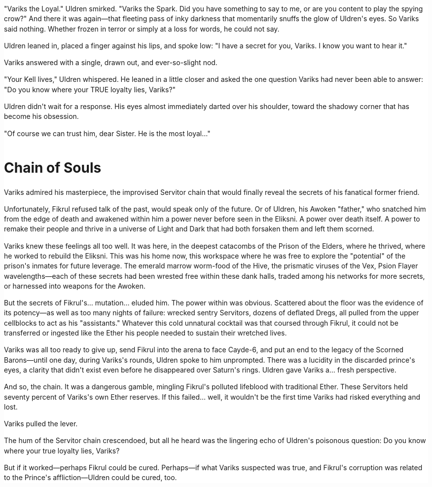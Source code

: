 "Variks the Loyal." Uldren smirked. "Variks the Spark. Did you have something to say to me, or are you content to play the spying crow?" And there it was again—that fleeting pass of inky darkness that momentarily snuffs the glow of Uldren's eyes. So Variks said nothing. Whether frozen in terror or simply at a loss for words, he could not say.

Uldren leaned in, placed a finger against his lips, and spoke low: "I have a secret for you, Variks. I know you want to hear it."

Variks answered with a single, drawn out, and ever-so-slight nod.

"Your Kell lives," Uldren whispered. He leaned in a little closer and asked the one question Variks had never been able to answer: "Do you know where your TRUE loyalty lies, Variks?"

Uldren didn't wait for a response. His eyes almost immediately darted over his shoulder, toward the shadowy corner that has become his obsession.

"Of course we can trust him, dear Sister. He is the most loyal…"

# Chain of Souls

Variks admired his masterpiece, the improvised Servitor chain that would finally reveal the secrets of his fanatical former friend.

Unfortunately, Fikrul refused talk of the past, would speak only of the future. Or of Uldren, his Awoken "father," who snatched him from the edge of death and awakened within him a power never before seen in the Eliksni. A power over death itself. A power to remake their people and thrive in a universe of Light and Dark that had both forsaken them and left them scorned.

Variks knew these feelings all too well. It was here, in the deepest catacombs of the Prison of the Elders, where he thrived, where he worked to rebuild the Eliksni. This was his home now, this workspace where he was free to explore the "potential" of the prison's inmates for future leverage. The emerald marrow worm-food of the Hive, the prismatic viruses of the Vex, Psion Flayer wavelengths—each of these secrets had been wrested free within these dank halls, traded among his networks for more secrets, or harnessed into weapons for the Awoken.

But the secrets of Fikrul's… mutation… eluded him. The power within was obvious. Scattered about the floor was the evidence of its potency—as well as too many nights of failure: wrecked sentry Servitors, dozens of deflated Dregs, all pulled from the upper cellblocks to act as his "assistants." Whatever this cold unnatural cocktail was that coursed through Fikrul, it could not be transferred or ingested like the Ether his people needed to sustain their wretched lives.

Variks was all too ready to give up, send Fikrul into the arena to face Cayde-6, and put an end to the legacy of the Scorned Barons—until one day, during Variks's rounds, Uldren spoke to him unprompted. There was a lucidity in the discarded prince's eyes, a clarity that didn't exist even before he disappeared over Saturn's rings. Uldren gave Variks a… fresh perspective.

And so, the chain. It was a dangerous gamble, mingling Fikrul's polluted lifeblood with traditional Ether. These Servitors held seventy percent of Variks's own Ether reserves. If this failed… well, it wouldn't be the first time Variks had risked everything and lost.

Variks pulled the lever.

The hum of the Servitor chain crescendoed, but all he heard was the lingering echo of Uldren's poisonous question: Do you know where your true loyalty lies, Variks?

But if it worked—perhaps Fikrul could be cured. Perhaps—if what Variks suspected was true, and Fikrul's corruption was related to the Prince's affliction—Uldren could be cured, too.
